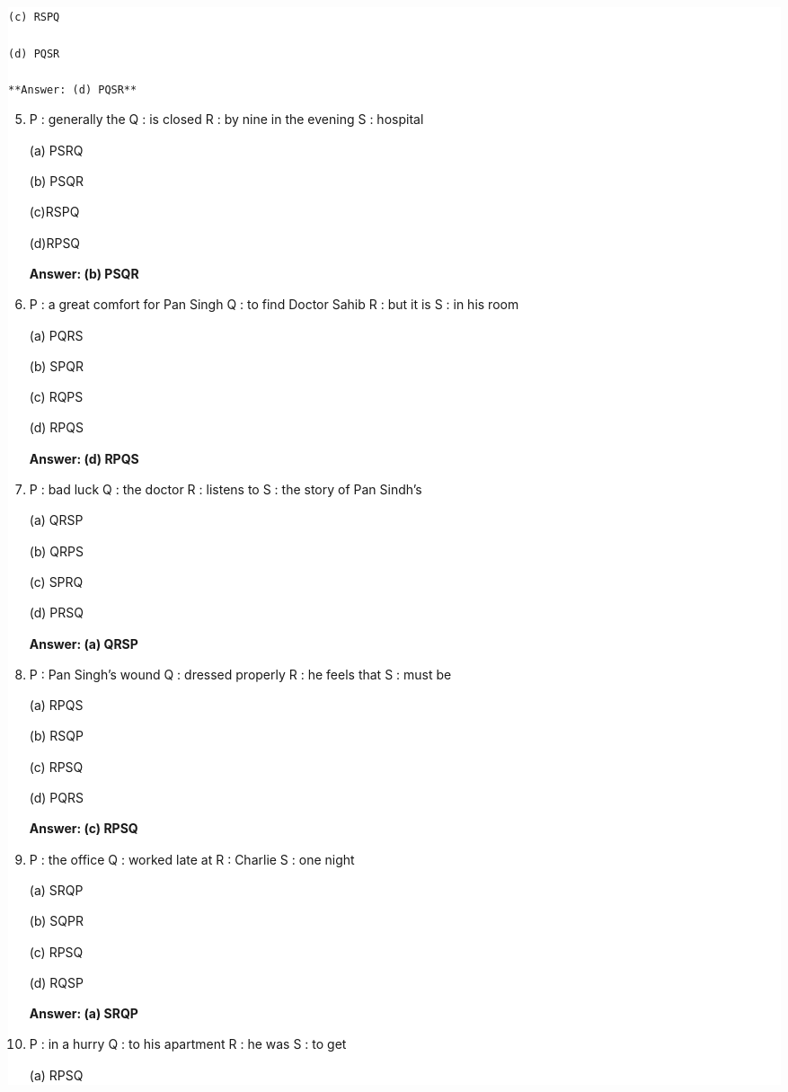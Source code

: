     (c) RSPQ

    (d) PQSR

    **Answer: (d) PQSR**
5.  P : generally the Q : is closed R : by nine in the evening S : hospital

    (a) PSRQ

    (b) PSQR

    (c)RSPQ

    (d)RPSQ

    **Answer: (b) PSQR**
6.  P : a great comfort for Pan Singh Q : to find Doctor Sahib R : but it is S : in his room

    (a) PQRS

    (b) SPQR

    (c) RQPS

    (d) RPQS

    **Answer: (d) RPQS**
7.  P : bad luck Q : the doctor R : listens to S : the story of Pan Sindh’s

    (a) QRSP

    (b) QRPS

    (c) SPRQ

    (d) PRSQ

    **Answer: (a) QRSP**
8.  P : Pan Singh’s wound Q : dressed properly R : he feels that S : must be

    (a) RPQS

    (b) RSQP

    (c) RPSQ

    (d) PQRS

    **Answer: (c) RPSQ**
9.  P : the office Q : worked late at R : Charlie S : one night

    (a) SRQP

    (b) SQPR

    (c) RPSQ

    (d) RQSP

    **Answer: (a) SRQP**
10. P : in a hurry Q : to his apartment R : he was S : to get

    (a) RPSQ
